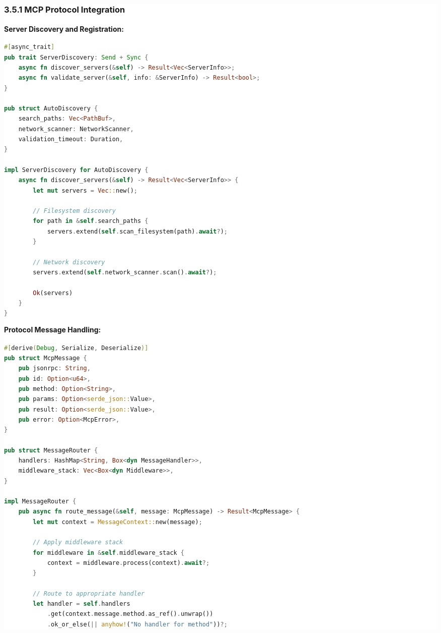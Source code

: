 ### 3.5.1 MCP Protocol Integration

**Server Discovery and Registration:**

```rust
#[async_trait]
pub trait ServerDiscovery: Send + Sync {
    async fn discover_servers(&self) -> Result<Vec<ServerInfo>>;
    async fn validate_server(&self, info: &ServerInfo) -> Result<bool>;
}

pub struct AutoDiscovery {
    search_paths: Vec<PathBuf>,
    network_scanner: NetworkScanner,
    validation_timeout: Duration,
}

impl ServerDiscovery for AutoDiscovery {
    async fn discover_servers(&self) -> Result<Vec<ServerInfo>> {
        let mut servers = Vec::new();
        
        // Filesystem discovery
        for path in &self.search_paths {
            servers.extend(self.scan_filesystem(path).await?);
        }
        
        // Network discovery
        servers.extend(self.network_scanner.scan().await?);
        
        Ok(servers)
    }
}
```

**Protocol Message Handling:**

```rust
#[derive(Debug, Serialize, Deserialize)]
pub struct McpMessage {
    pub jsonrpc: String,
    pub id: Option<u64>,
    pub method: Option<String>,
    pub params: Option<serde_json::Value>,
    pub result: Option<serde_json::Value>,
    pub error: Option<McpError>,
}

pub struct MessageRouter {
    handlers: HashMap<String, Box<dyn MessageHandler>>,
    middleware_stack: Vec<Box<dyn Middleware>>,
}

impl MessageRouter {
    pub async fn route_message(&self, message: McpMessage) -> Result<McpMessage> {
        let mut context = MessageContext::new(message);
        
        // Apply middleware stack
        for middleware in &self.middleware_stack {
            context = middleware.process(context).await?;
        }
        
        // Route to appropriate handler
        let handler = self.handlers
            .get(context.message.method.as_ref().unwrap())
            .ok_or_else(|| anyhow!("No handler for method"))?;
```